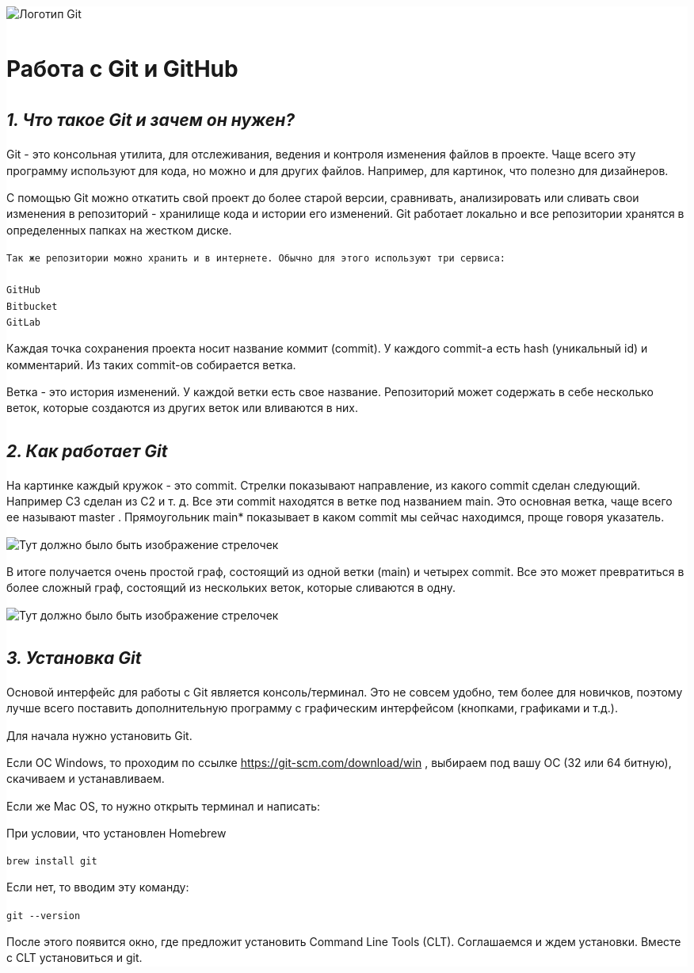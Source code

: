 ![Логотип Git](Git-Logo-1788C.png)

# **Работа с Git и GitHub**

## *1. Что такое Git и зачем он нужен?*
Git - это консольная утилита, для отслеживания, ведения и контроля изменения файлов в проекте. Чаще всего эту программу используют для кода, но можно и для других файлов. Например, для картинок, что полезно для дизайнеров.

С помощью Git можно откатить свой проект до более старой версии, сравнивать, анализировать или сливать свои изменения в репозиторий - хранилище кода и истории его изменений. Git работает локально и все репозитории хранятся в определенных папках на жестком диске.
```
Так же репозитории можно хранить и в интернете. Обычно для этого используют три сервиса:

GitHub
Bitbucket
GitLab
```
Каждая точка сохранения проекта носит название коммит (commit). У каждого commit-a есть hash (уникальный id) и комментарий. Из таких commit-ов собирается ветка. 

Ветка - это история изменений. У каждой ветки есть свое название. Репозиторий может содержать в себе несколько веток, которые создаются из других веток или вливаются в них.
## *2. Как работает Git*
Hа картинке каждый кружок - это commit. Стрелки показывают направление, из какого commit сделан следующий. Например C3 сделан из С2 и т. д. Все эти commit находятся в ветке под названием main. Это основная ветка, чаще всего ее называют master . Прямоугольник main* показывает в каком commit мы сейчас находимся, проще говоря указатель.

![Тут должно было быть изображение стрелочек](Image1.png)

В итоге получается очень простой граф, состоящий из одной ветки (main) и четырех commit. Все это может превратиться в более сложный граф, состоящий из нескольких веток, которые сливаются в одну.

![Тут должно было быть изображение стрелочек](image2.png)

## *3. Установка Git*

Основой интерфейс для работы с Git является консоль/терминал. Это не совсем удобно, тем более для новичков, поэтому лучше всего поставить дополнительную программу с графическим интерфейсом (кнопками, графиками и т.д.).

Для начала нужно установить Git.

Если ОС Windows, то проходим по ссылке https://git-scm.com/download/win , выбираем под вашу ОС (32 или 64 битную), скачиваем и устанавливаем.

Если же Mac OS, то нужно открыть терминал и написать:

При условии, что установлен Homebrew
```
brew install git
```
Если нет, то вводим эту команду:
``` 
git --version
```
После этого появится окно, где предложит установить Command Line Tools (CLT).
Соглашаемся и ждем установки. Вместе с CLT установиться и git.
